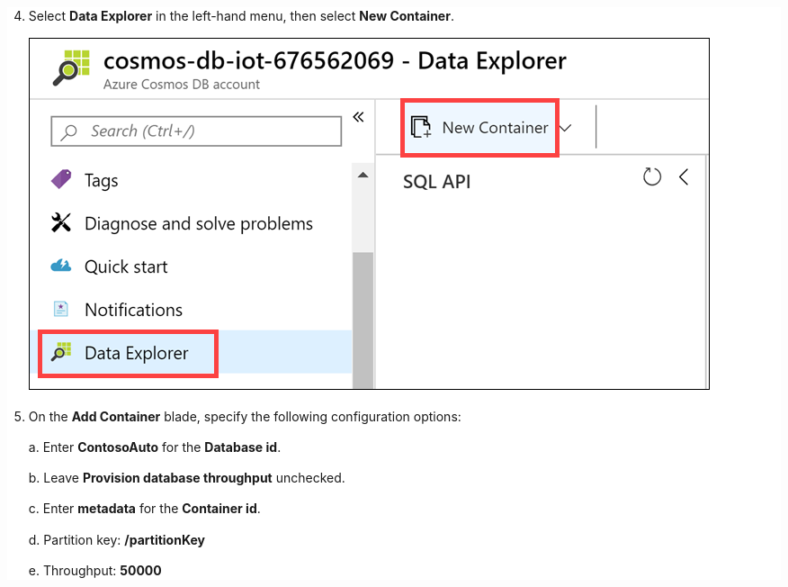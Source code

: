 4. Select **Data Explorer** in the left-hand menu, then select **New Container**.

   ![The Cosmos DB Data Explorer is shown with the New Container button highlighted.](media/cosmos-new-container.png 'Data Explorer - New Container')

5. On the **Add Container** blade, specify the following configuration options:

   a. Enter **ContosoAuto** for the **Database id**.

   b. Leave **Provision database throughput** unchecked.

   c. Enter **metadata** for the **Container id**.

   d. Partition key: **/partitionKey**

   e. Throughput: **50000**
